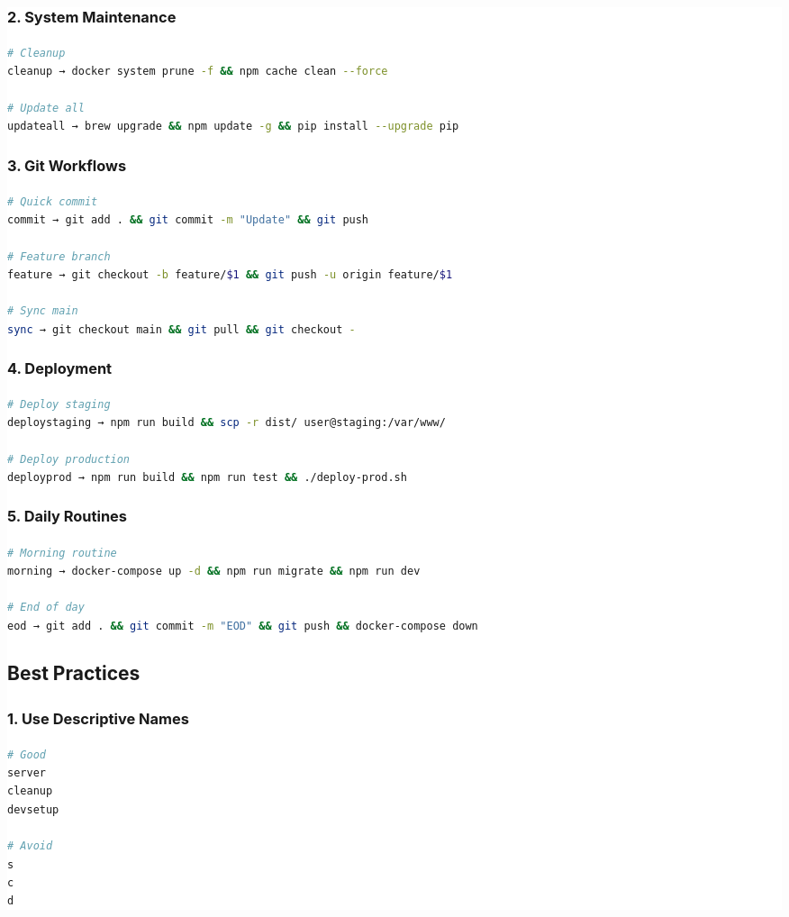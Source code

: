 ### 2. System Maintenance

```bash
# Cleanup
cleanup → docker system prune -f && npm cache clean --force

# Update all
updateall → brew upgrade && npm update -g && pip install --upgrade pip
```

### 3. Git Workflows

```bash
# Quick commit
commit → git add . && git commit -m "Update" && git push

# Feature branch
feature → git checkout -b feature/$1 && git push -u origin feature/$1

# Sync main
sync → git checkout main && git pull && git checkout -
```

### 4. Deployment

```bash
# Deploy staging
deploystaging → npm run build && scp -r dist/ user@staging:/var/www/

# Deploy production
deployprod → npm run build && npm run test && ./deploy-prod.sh
```

### 5. Daily Routines

```bash
# Morning routine
morning → docker-compose up -d && npm run migrate && npm run dev

# End of day
eod → git add . && git commit -m "EOD" && git push && docker-compose down
```

## Best Practices

### 1. Use Descriptive Names

```bash
# Good
server
cleanup
devsetup

# Avoid
s
c
d
```

